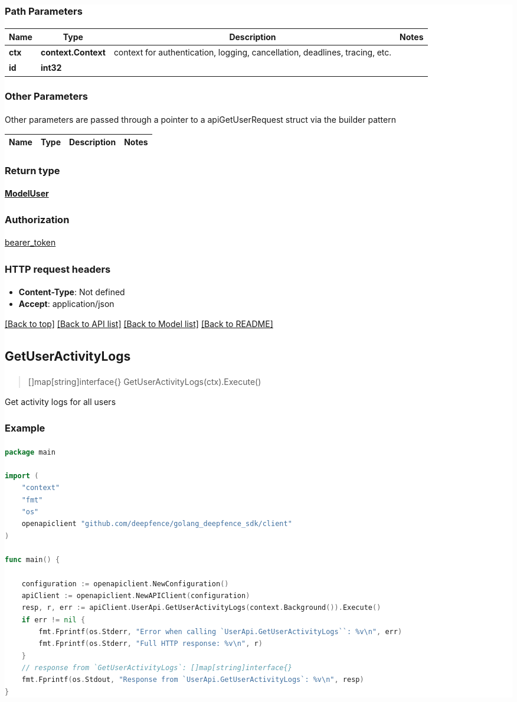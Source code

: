 ### Path Parameters


Name | Type | Description  | Notes
------------- | ------------- | ------------- | -------------
**ctx** | **context.Context** | context for authentication, logging, cancellation, deadlines, tracing, etc.
**id** | **int32** |  | 

### Other Parameters

Other parameters are passed through a pointer to a apiGetUserRequest struct via the builder pattern


Name | Type | Description  | Notes
------------- | ------------- | ------------- | -------------


### Return type

[**ModelUser**](ModelUser.md)

### Authorization

[bearer_token](../README.md#bearer_token)

### HTTP request headers

- **Content-Type**: Not defined
- **Accept**: application/json

[[Back to top]](#) [[Back to API list]](../README.md#documentation-for-api-endpoints)
[[Back to Model list]](../README.md#documentation-for-models)
[[Back to README]](../README.md)


## GetUserActivityLogs

> []map[string]interface{} GetUserActivityLogs(ctx).Execute()

Get activity logs for all users



### Example

```go
package main

import (
    "context"
    "fmt"
    "os"
    openapiclient "github.com/deepfence/golang_deepfence_sdk/client"
)

func main() {

    configuration := openapiclient.NewConfiguration()
    apiClient := openapiclient.NewAPIClient(configuration)
    resp, r, err := apiClient.UserApi.GetUserActivityLogs(context.Background()).Execute()
    if err != nil {
        fmt.Fprintf(os.Stderr, "Error when calling `UserApi.GetUserActivityLogs``: %v\n", err)
        fmt.Fprintf(os.Stderr, "Full HTTP response: %v\n", r)
    }
    // response from `GetUserActivityLogs`: []map[string]interface{}
    fmt.Fprintf(os.Stdout, "Response from `UserApi.GetUserActivityLogs`: %v\n", resp)
}
```